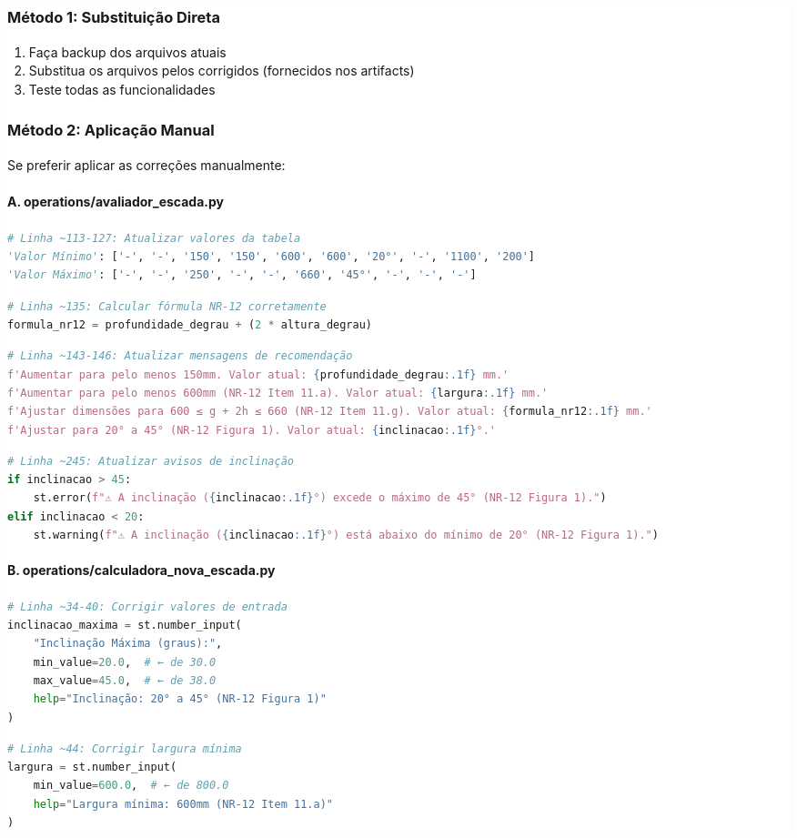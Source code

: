 ### **Método 1: Substituição Direta**
1. Faça backup dos arquivos atuais
2. Substitua os arquivos pelos corrigidos (fornecidos nos artifacts)
3. Teste todas as funcionalidades

### **Método 2: Aplicação Manual**
Se preferir aplicar as correções manualmente:

#### **A. operations/avaliador_escada.py**
```python
# Linha ~113-127: Atualizar valores da tabela
'Valor Mínimo': ['-', '-', '150', '150', '600', '600', '20°', '-', '1100', '200']
'Valor Máximo': ['-', '-', '250', '-', '-', '660', '45°', '-', '-', '-']
```

```python
# Linha ~135: Calcular fórmula NR-12 corretamente
formula_nr12 = profundidade_degrau + (2 * altura_degrau)
```

```python
# Linha ~143-146: Atualizar mensagens de recomendação
f'Aumentar para pelo menos 150mm. Valor atual: {profundidade_degrau:.1f} mm.'
f'Aumentar para pelo menos 600mm (NR-12 Item 11.a). Valor atual: {largura:.1f} mm.'
f'Ajustar dimensões para 600 ≤ g + 2h ≤ 660 (NR-12 Item 11.g). Valor atual: {formula_nr12:.1f} mm.'
f'Ajustar para 20° a 45° (NR-12 Figura 1). Valor atual: {inclinacao:.1f}°.'
```

```python
# Linha ~245: Atualizar avisos de inclinação
if inclinacao > 45:
    st.error(f"⚠️ A inclinação ({inclinacao:.1f}°) excede o máximo de 45° (NR-12 Figura 1).")
elif inclinacao < 20:
    st.warning(f"⚠️ A inclinação ({inclinacao:.1f}°) está abaixo do mínimo de 20° (NR-12 Figura 1).")
```

#### **B. operations/calculadora_nova_escada.py**
```python
# Linha ~34-40: Corrigir valores de entrada
inclinacao_maxima = st.number_input(
    "Inclinação Máxima (graus):",
    min_value=20.0,  # ← de 30.0
    max_value=45.0,  # ← de 38.0
    help="Inclinação: 20° a 45° (NR-12 Figura 1)"
)
```

```python
# Linha ~44: Corrigir largura mínima
largura = st.number_input(
    min_value=600.0,  # ← de 800.0
    help="Largura mínima: 600mm (NR-12 Item 11.a)"
)
```
